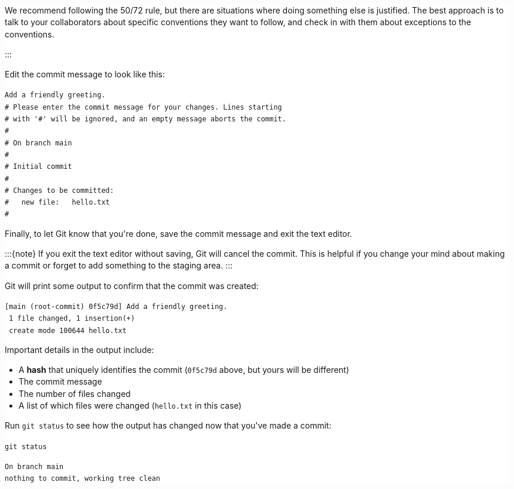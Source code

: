 We recommend following the 50/72 rule, but there are situations where doing
something else is justified. The best approach is to talk to your collaborators
about specific conventions they want to follow, and check in with them about
exceptions to the conventions.

[50-72]: https://tbaggery.com/2008/04/19/a-note-about-git-commit-messages.html
:::

Edit the commit message to look like this:

```none
Add a friendly greeting.
# Please enter the commit message for your changes. Lines starting
# with '#' will be ignored, and an empty message aborts the commit.
#
# On branch main
#
# Initial commit
#
# Changes to be committed:
#   new file:   hello.txt
#
```

Finally, to let Git know that you're done, save the commit message and exit the
text editor.

:::{note}
If you exit the text editor without saving, Git will cancel the commit. This is
helpful if you change your mind about making a commit or forget to add
something to the staging area.
:::



Git will print some output to confirm that the commit was created:

```none
[main (root-commit) 0f5c79d] Add a friendly greeting.
 1 file changed, 1 insertion(+)
 create mode 100644 hello.txt
```

Important details in the output include:

* A **hash** that uniquely identifies the commit (`0f5c79d` above, but yours
  will be different)
* The commit message
* The number of files changed
* A list of which files were changed (`hello.txt` in this case)

Run `git status` to see how the output has changed now that you've made a
commit:

```none
git status
```

```none
On branch main
nothing to commit, working tree clean
```


[sfconservancy]: https://sfconservancy.org/news/2020/jun/23/gitbranchname/
[pg-first]: https://git-scm.com/book/en/v2/Getting-Started-First-Time-Git-Setup
[nano]: https://nano-editor.org/
[micro]: https://micro-editor.github.io/
[Vim]: https://www.vim.org/
[Emacs]: https://www.gnu.org/software/emacs/
[Neovim]: https://neovim.io/